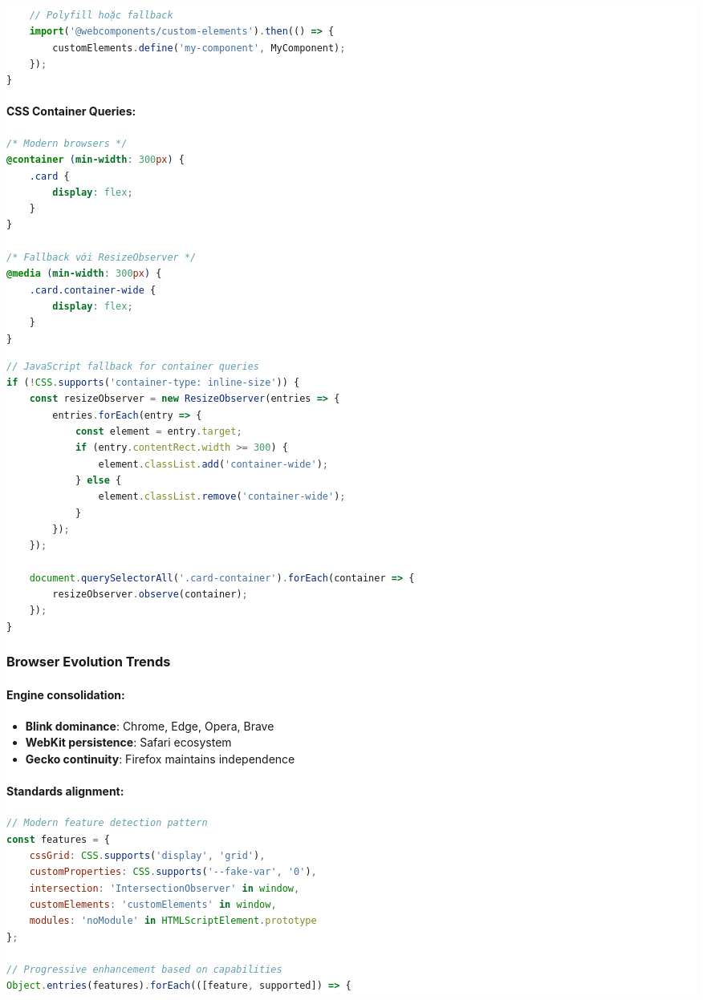 ```javascript
    // Polyfill hoặc fallback
    import('@webcomponents/custom-elements').then(() => {
        customElements.define('my-component', MyComponent);
    });
}
```

#### CSS Container Queries:
```css
/* Modern browsers */
@container (min-width: 300px) {
    .card {
        display: flex;
    }
}

/* Fallback với ResizeObserver */
@media (min-width: 300px) {
    .card.container-wide {
        display: flex;
    }
}
```

```javascript
// JavaScript fallback for container queries
if (!CSS.supports('container-type: inline-size')) {
    const resizeObserver = new ResizeObserver(entries => {
        entries.forEach(entry => {
            const element = entry.target;
            if (entry.contentRect.width >= 300) {
                element.classList.add('container-wide');
            } else {
                element.classList.remove('container-wide');
            }
        });
    });
    
    document.querySelectorAll('.card-container').forEach(container => {
        resizeObserver.observe(container);
    });
}
```

### Browser Evolution Trends

#### Engine consolidation:
- **Blink dominance**: Chrome, Edge, Opera, Brave
- **WebKit persistence**: Safari ecosystem
- **Gecko continuity**: Firefox maintains independence

#### Standards alignment:
```javascript
// Modern feature detection pattern
const features = {
    cssGrid: CSS.supports('display', 'grid'),
    customProperties: CSS.supports('--fake-var', '0'),
    intersection: 'IntersectionObserver' in window,
    customElements: 'customElements' in window,
    modules: 'noModule' in HTMLScriptElement.prototype
};

// Progressive enhancement based on capabilities
Object.entries(features).forEach(([feature, supported]) => {
```